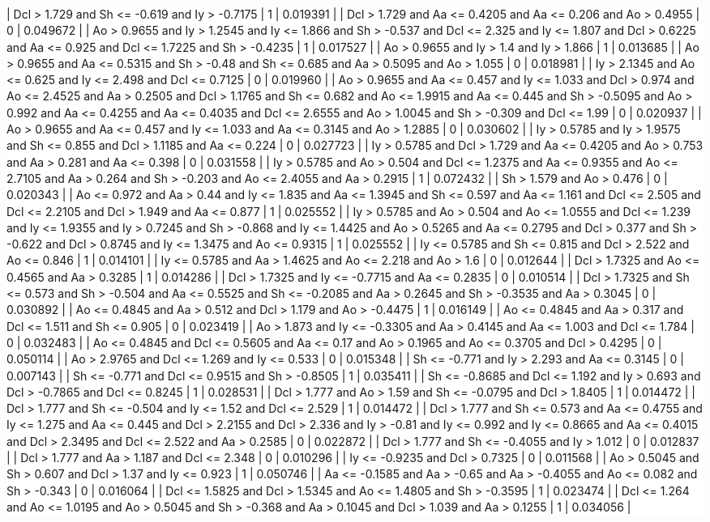 | Dcl > 1.729 and Sh <= -0.619 and Iy > -0.7175 | 1 | 0.019391 |
| Dcl > 1.729 and Aa <= 0.4205 and Aa <= 0.206 and Ao > 0.4955 | 0 | 0.049672 |
| Ao > 0.9655 and Iy > 1.2545 and Iy <= 1.866 and Sh > -0.537 and Dcl <= 2.325 and Iy <= 1.807 and Dcl > 0.6225 and Aa <= 0.925 and Dcl <= 1.7225 and Sh > -0.4235 | 1 | 0.017527 |
| Ao > 0.9655 and Iy > 1.4 and Iy > 1.866 | 1 | 0.013685 |
| Ao > 0.9655 and Aa <= 0.5315 and Sh > -0.48 and Sh <= 0.685 and Aa > 0.5095 and Ao > 1.055 | 0 | 0.018981 |
| Iy > 2.1345 and Ao <= 0.625 and Iy <= 2.498 and Dcl <= 0.7125 | 0 | 0.019960 |
| Ao > 0.9655 and Aa <= 0.457 and Iy <= 1.033 and Dcl > 0.974 and Ao <= 2.4525 and Aa > 0.2505 and Dcl > 1.1765 and Sh <= 0.682 and Ao <= 1.9915 and Aa <= 0.445 and Sh > -0.5095 and Ao > 0.992 and Aa <= 0.4255 and Aa <= 0.4035 and Dcl <= 2.6555 and Ao > 1.0045 and Sh > -0.309 and Dcl <= 1.99 | 0 | 0.020937 |
| Ao > 0.9655 and Aa <= 0.457 and Iy <= 1.033 and Aa <= 0.3145 and Ao > 1.2885 | 0 | 0.030602 |
| Iy > 0.5785 and Iy > 1.9575 and Sh <= 0.855 and Dcl > 1.1185 and Aa <= 0.224 | 0 | 0.027723 |
| Iy > 0.5785 and Dcl > 1.729 and Aa <= 0.4205 and Ao > 0.753 and Aa > 0.281 and Aa <= 0.398 | 0 | 0.031558 |
| Iy > 0.5785 and Ao > 0.504 and Dcl <= 1.2375 and Aa <= 0.9355 and Ao <= 2.7105 and Aa > 0.264 and Sh > -0.203 and Ao <= 2.4055 and Aa > 0.2915 | 1 | 0.072432 |
| Sh > 1.579 and Ao > 0.476 | 0 | 0.020343 |
| Ao <= 0.972 and Aa > 0.44 and Iy <= 1.835 and Aa <= 1.3945 and Sh <= 0.597 and Aa <= 1.161 and Dcl <= 2.505 and Dcl <= 2.2105 and Dcl > 1.949 and Aa <= 0.877 | 1 | 0.025552 |
| Iy > 0.5785 and Ao > 0.504 and Ao <= 1.0555 and Dcl <= 1.239 and Iy <= 1.9355 and Iy > 0.7245 and Sh > -0.868 and Iy <= 1.4425 and Ao > 0.5265 and Aa <= 0.2795 and Dcl > 0.377 and Sh > -0.622 and Dcl > 0.8745 and Iy <= 1.3475 and Ao <= 0.9315 | 1 | 0.025552 |
| Iy <= 0.5785 and Sh <= 0.815 and Dcl > 2.522 and Ao <= 0.846 | 1 | 0.014101 |
| Iy <= 0.5785 and Aa > 1.4625 and Ao <= 2.218 and Ao > 1.6 | 0 | 0.012644 |
| Dcl > 1.7325 and Ao <= 0.4565 and Aa > 0.3285 | 1 | 0.014286 |
| Dcl > 1.7325 and Iy <= -0.7715 and Aa <= 0.2835 | 0 | 0.010514 |
| Dcl > 1.7325 and Sh <= 0.573 and Sh > -0.504 and Aa <= 0.5525 and Sh <= -0.2085 and Aa > 0.2645 and Sh > -0.3535 and Aa > 0.3045 | 0 | 0.030892 |
| Ao <= 0.4845 and Aa > 0.512 and Dcl > 1.179 and Ao > -0.4475 | 1 | 0.016149 |
| Ao <= 0.4845 and Aa > 0.317 and Dcl <= 1.511 and Sh <= 0.905 | 0 | 0.023419 |
| Ao > 1.873 and Iy <= -0.3305 and Aa > 0.4145 and Aa <= 1.003 and Dcl <= 1.784 | 0 | 0.032483 |
| Ao <= 0.4845 and Dcl <= 0.5605 and Aa <= 0.17 and Ao > 0.1965 and Ao <= 0.3705 and Dcl > 0.4295 | 0 | 0.050114 |
| Ao > 2.9765 and Dcl <= 1.269 and Iy <= 0.533 | 0 | 0.015348 |
| Sh <= -0.771 and Iy > 2.293 and Aa <= 0.3145 | 0 | 0.007143 |
| Sh <= -0.771 and Dcl <= 0.9515 and Sh > -0.8505 | 1 | 0.035411 |
| Sh <= -0.8685 and Dcl <= 1.192 and Iy > 0.693 and Dcl > -0.7865 and Dcl <= 0.8245 | 1 | 0.028531 |
| Dcl > 1.777 and Ao > 1.59 and Sh <= -0.0795 and Dcl > 1.8405 | 1 | 0.014472 |
| Dcl > 1.777 and Sh <= -0.504 and Iy <= 1.52 and Dcl <= 2.529 | 1 | 0.014472 |
| Dcl > 1.777 and Sh <= 0.573 and Aa <= 0.4755 and Iy <= 1.275 and Aa <= 0.445 and Dcl > 2.2155 and Dcl > 2.336 and Iy > -0.81 and Iy <= 0.992 and Iy <= 0.8665 and Aa <= 0.4015 and Dcl > 2.3495 and Dcl <= 2.522 and Aa > 0.2585 | 0 | 0.022872 |
| Dcl > 1.777 and Sh <= -0.4055 and Iy > 1.012 | 0 | 0.012837 |
| Dcl > 1.777 and Aa > 1.187 and Dcl <= 2.348 | 0 | 0.010296 |
| Iy <= -0.9235 and Dcl > 0.7325 | 0 | 0.011568 |
| Ao > 0.5045 and Sh > 0.607 and Dcl > 1.37 and Iy <= 0.923 | 1 | 0.050746 |
| Aa <= -0.1585 and Aa > -0.65 and Aa > -0.4055 and Ao <= 0.082 and Sh > -0.343 | 0 | 0.016064 |
| Dcl <= 1.5825 and Dcl > 1.5345 and Ao <= 1.4805 and Sh > -0.3595 | 1 | 0.023474 |
| Dcl <= 1.264 and Ao <= 1.0195 and Ao > 0.5045 and Sh > -0.368 and Aa > 0.1045 and Dcl > 1.039 and Aa > 0.1255 | 1 | 0.034056 |